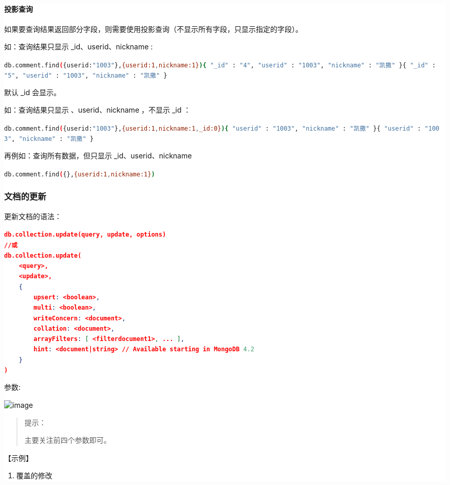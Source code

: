 #### 投影查询

如果要查询结果返回部分字段，则需要使用投影查询（不显示所有字段，只显示指定的字段）。

如：查询结果只显示 _id、userid、nickname :

```sh
db.comment.find({userid:"1003"},{userid:1,nickname:1}){ "_id" : "4", "userid" : "1003", "nickname" : "凯撒" }{ "_id" : "5", "userid" : "1003", "nickname" : "凯撒" }
```

默认 _id 会显示。

如：查询结果只显示 、userid、nickname ，不显示 _id ：

```sh
db.comment.find({userid:"1003"},{userid:1,nickname:1,_id:0}){ "userid" : "1003", "nickname" : "凯撒" }{ "userid" : "1003", "nickname" : "凯撒" }
```

再例如：查询所有数据，但只显示 _id、userid、nickname 

```sh
db.comment.find({},{userid:1,nickname:1})
```

### 文档的更新

更新文档的语法：

```json
db.collection.update(query, update, options)
//或
db.collection.update(
	<query>,
	<update>,
	{
		upsert: <boolean>,
		multi: <boolean>,
		writeConcern: <document>,
		collation: <document>,
		arrayFilters: [ <filterdocument1>, ... ],
		hint: <document|string> // Available starting in MongoDB 4.2
	}
)
```

参数:

![image](https://cdn.jsdmirror.com//gh/xustudyxu/image-hosting@master/20220625/image.10xa3cnjv2kw.webp)

> 提示：
>
> 主要关注前四个参数即可。

【示例】

1. 覆盖的修改
